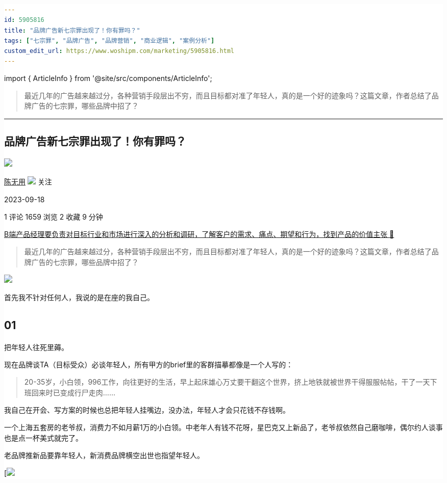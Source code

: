 ```yaml
---
id: 5905816
title: "品牌广告新七宗罪出现了！你有罪吗？"
tags: ["七宗罪", "品牌广告", "品牌营销", "商业逻辑", "案例分析"]
custom_edit_url: https://www.woshipm.com/marketing/5905816.html
---
```

import { ArticleInfo } from '@site/src/components/ArticleInfo';

<ArticleInfo
    author="陈无用"
    authorLink="https://www.woshipm.com/u/1484213"
    published="2023-09-18"
    views={1659}
    comments={1}
    collects={2}
/>

> 最近几年的广告越来越过分，各种营销手段层出不穷，而且目标都对准了年轻人，真的是一个好的迹象吗？这篇文章，作者总结了品牌广告的七宗罪，哪些品牌中招了？

---

## 品牌广告新七宗罪出现了！你有罪吗？

[![](https://static.woshipm.com/view/woshipm_api_def_20230522171543_2915.jpg?imageView2/1/w/72/h/72/q/100)](https://www.woshipm.com/u/1484213)

[陈无用](https://www.woshipm.com/u/1484213) ![](https://static.woshipm.com/tag/1101_1@2x.png) 关注

2023-09-18

1 评论 1659 浏览 2 收藏 9 分钟

[B端产品经理要负责对目标行业和市场进行深入的分析和调研，了解客户的需求、痛点、期望和行为，找到产品的价值主张 🔗](https://ke.qidianla.com/courses/bcpm)

> 最近几年的广告越来越过分，各种营销手段层出不穷，而且目标都对准了年轻人，真的是一个好的迹象吗？这篇文章，作者总结了品牌广告的七宗罪，哪些品牌中招了？

![](https://image.woshipm.com/2023/04/14/db95dd40-da8d-11ed-aeb8-00163e0b5ff3.jpg)

首先我不针对任何人，我说的是在座的我自己。

## 01

把年轻人往死里薅。

现在品牌谈TA（目标受众）必谈年轻人，所有甲方的brief里的客群描摹都像是一个人写的：

> 20-35岁，小白领，996工作，向往更好的生活，早上起床雄心万丈要干翻这个世界，挤上地铁就被世界干得服服帖帖，干了一天下班回来时已变成行尸走肉……

我自己在开会、写方案的时候也总把年轻人挂嘴边，没办法，年轻人才会只花钱不存钱啊。

一个上海五套房的老爷叔，消费力不如月薪1万的小白领。中老年人有钱不花呀，星巴克又上新品了，老爷叔依然自己磨咖啡，偶尔约人谈事也是点一杯美式就完了。

老品牌推新品要靠年轻人，新消费品牌横空出世也指望年轻人。

[![](https://image.woshipm.com/2023/08/02/f7cafd68-30e3-11ee-9da3-00163e0b5ff3.png)
